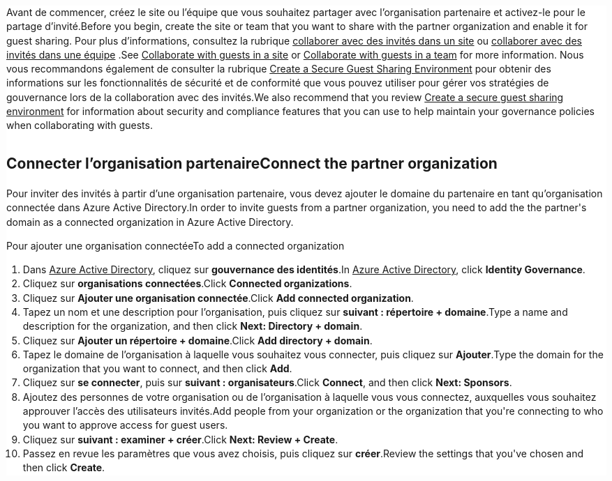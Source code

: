 <span data-ttu-id="22ccd-108">Avant de commencer, créez le site ou l’équipe que vous souhaitez partager avec l’organisation partenaire et activez-le pour le partage d’invité.</span><span class="sxs-lookup"><span data-stu-id="22ccd-108">Before you begin, create the site or team that you want to share with the partner organization and enable it for guest sharing.</span></span> <span data-ttu-id="22ccd-109">Pour plus d’informations, consultez la rubrique [collaborer avec des invités dans un site](collaborate-in-a-site.md) ou [collaborer avec des invités dans une équipe](collaborate-as-a-team.md) .</span><span class="sxs-lookup"><span data-stu-id="22ccd-109">See [Collaborate with guests in a site](collaborate-in-a-site.md) or [Collaborate with guests in a team](collaborate-as-a-team.md) for more information.</span></span> <span data-ttu-id="22ccd-110">Nous vous recommandons également de consulter la rubrique [Create a Secure Guest Sharing Environment](create-a-secure-guest-sharing-environment.md) pour obtenir des informations sur les fonctionnalités de sécurité et de conformité que vous pouvez utiliser pour gérer vos stratégies de gouvernance lors de la collaboration avec des invités.</span><span class="sxs-lookup"><span data-stu-id="22ccd-110">We also recommend that you review [Create a secure guest sharing environment](create-a-secure-guest-sharing-environment.md) for information about security and compliance features that you can use to help maintain your governance policies when collaborating with guests.</span></span>

## <a name="connect-the-partner-organization"></a><span data-ttu-id="22ccd-111">Connecter l’organisation partenaire</span><span class="sxs-lookup"><span data-stu-id="22ccd-111">Connect the partner organization</span></span>

<span data-ttu-id="22ccd-112">Pour inviter des invités à partir d’une organisation partenaire, vous devez ajouter le domaine du partenaire en tant qu’organisation connectée dans Azure Active Directory.</span><span class="sxs-lookup"><span data-stu-id="22ccd-112">In order to invite guests from a partner organization, you need to add the the partner's domain as a connected organization in Azure Active Directory.</span></span>

<span data-ttu-id="22ccd-113">Pour ajouter une organisation connectée</span><span class="sxs-lookup"><span data-stu-id="22ccd-113">To add a connected organization</span></span>
1. <span data-ttu-id="22ccd-114">Dans [Azure Active Directory](https://aad.portal.azure.com), cliquez sur **gouvernance des identités**.</span><span class="sxs-lookup"><span data-stu-id="22ccd-114">In [Azure Active Directory](https://aad.portal.azure.com), click **Identity Governance**.</span></span>
2. <span data-ttu-id="22ccd-115">Cliquez sur **organisations connectées**.</span><span class="sxs-lookup"><span data-stu-id="22ccd-115">Click **Connected organizations**.</span></span>
4. <span data-ttu-id="22ccd-116">Cliquez sur **Ajouter une organisation connectée**.</span><span class="sxs-lookup"><span data-stu-id="22ccd-116">Click **Add connected organization**.</span></span>
5. <span data-ttu-id="22ccd-117">Tapez un nom et une description pour l’organisation, puis cliquez sur **suivant : répertoire + domaine**.</span><span class="sxs-lookup"><span data-stu-id="22ccd-117">Type a name and description for the organization, and then click **Next: Directory + domain**.</span></span>
6. <span data-ttu-id="22ccd-118">Cliquez sur **Ajouter un répertoire + domaine**.</span><span class="sxs-lookup"><span data-stu-id="22ccd-118">Click **Add directory + domain**.</span></span>
7. <span data-ttu-id="22ccd-119">Tapez le domaine de l’organisation à laquelle vous souhaitez vous connecter, puis cliquez sur **Ajouter**.</span><span class="sxs-lookup"><span data-stu-id="22ccd-119">Type the domain for the organization that you want to connect, and then click **Add**.</span></span>
8. <span data-ttu-id="22ccd-120">Cliquez sur **se connecter**, puis sur **suivant : organisateurs**.</span><span class="sxs-lookup"><span data-stu-id="22ccd-120">Click **Connect**, and then click **Next: Sponsors**.</span></span>
9. <span data-ttu-id="22ccd-121">Ajoutez des personnes de votre organisation ou de l’organisation à laquelle vous vous connectez, auxquelles vous souhaitez approuver l’accès des utilisateurs invités.</span><span class="sxs-lookup"><span data-stu-id="22ccd-121">Add people from your organization or the organization that you're connecting to who you want to approve access for guest users.</span></span>
10. <span data-ttu-id="22ccd-122">Cliquez sur **suivant : examiner + créer**.</span><span class="sxs-lookup"><span data-stu-id="22ccd-122">Click **Next: Review + Create**.</span></span>
11. <span data-ttu-id="22ccd-123">Passez en revue les paramètres que vous avez choisis, puis cliquez sur **créer**.</span><span class="sxs-lookup"><span data-stu-id="22ccd-123">Review the settings that you've chosen and then click **Create**.</span></span>

